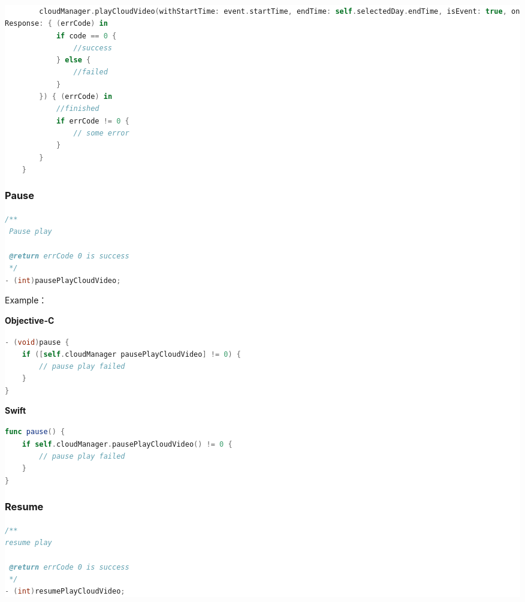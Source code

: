 ``` swift
        cloudManager.playCloudVideo(withStartTime: event.startTime, endTime: self.selectedDay.endTime, isEvent: true, onResponse: { (errCode) in
            if code == 0 {
                //success
            } else {
                //failed
            }
        }) { (errCode) in
            //finished
            if errCode != 0 {
                // some error
            }
        }
    }
```

### Pause

```objective-c
/**
 Pause play

 @return errCode 0 is success
 */
- (int)pausePlayCloudVideo;
```

Example：

__Objective-C__

```objective-c
- (void)pause {
    if ([self.cloudManager pausePlayCloudVideo] != 0) {
        // pause play failed
    }
}
```

__Swift__

``` swift
func pause() {
    if self.cloudManager.pausePlayCloudVideo() != 0 {
        // pause play failed
    }
}
```

### Resume

```objective-c
/**
resume play

 @return errCode 0 is success
 */
- (int)resumePlayCloudVideo;
```
